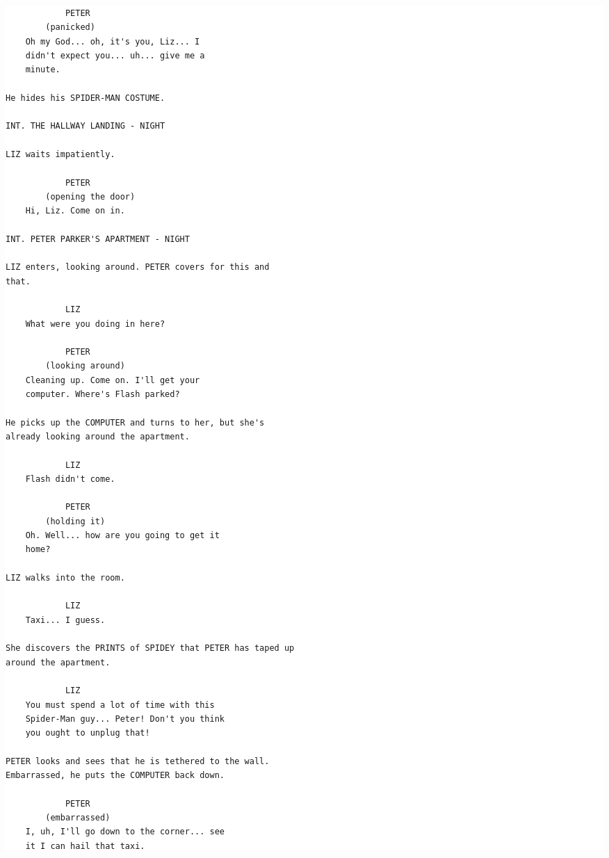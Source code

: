				PETER
			(panicked)
		Oh my God... oh, it's you, Liz... I
		didn't expect you... uh... give me a
		minute.

	He hides his SPIDER-MAN COSTUME.

	INT. THE HALLWAY LANDING - NIGHT

	LIZ waits impatiently.

				PETER
			(opening the door)
		Hi, Liz. Come on in.

	INT. PETER PARKER'S APARTMENT - NIGHT

	LIZ enters, looking around. PETER covers for this and
	that.

				LIZ
		What were you doing in here?

				PETER
			(looking around)
		Cleaning up. Come on. I'll get your
		computer. Where's Flash parked?

	He picks up the COMPUTER and turns to her, but she's
	already looking around the apartment.

				LIZ
		Flash didn't come.

				PETER
			(holding it)
		Oh. Well... how are you going to get it
		home?

	LIZ walks into the room.

				LIZ
		Taxi... I guess.

	She discovers the PRINTS of SPIDEY that PETER has taped up
	around the apartment.

				LIZ
		You must spend a lot of time with this
		Spider-Man guy... Peter! Don't you think
		you ought to unplug that!

	PETER looks and sees that he is tethered to the wall.
	Embarrassed, he puts the COMPUTER back down.

				PETER
			(embarrassed)
		I, uh, I'll go down to the corner... see
		it I can hail that taxi.
